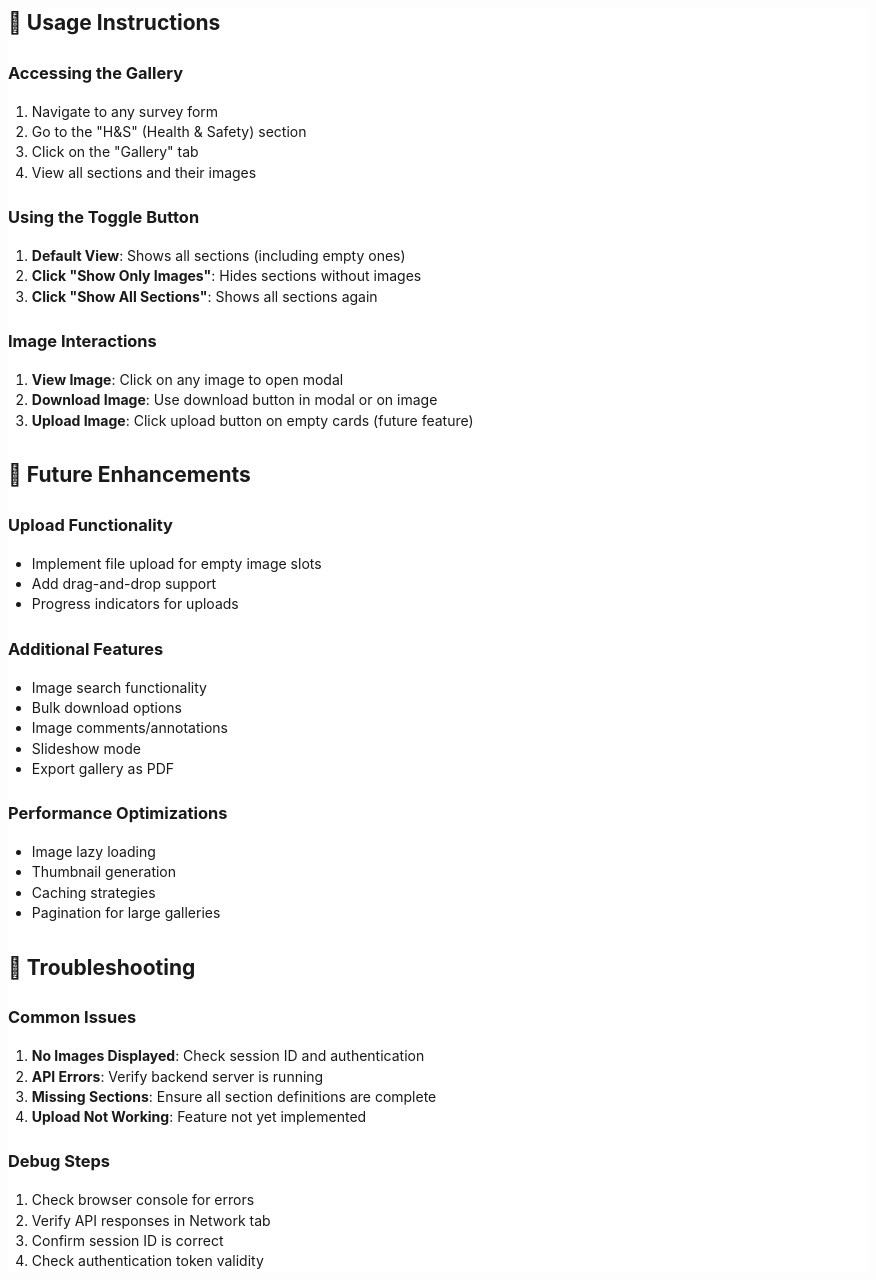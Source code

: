 ## 🚀 **Usage Instructions**

### **Accessing the Gallery**
1. Navigate to any survey form
2. Go to the "H&S" (Health & Safety) section
3. Click on the "Gallery" tab
4. View all sections and their images

### **Using the Toggle Button**
1. **Default View**: Shows all sections (including empty ones)
2. **Click "Show Only Images"**: Hides sections without images
3. **Click "Show All Sections"**: Shows all sections again

### **Image Interactions**
1. **View Image**: Click on any image to open modal
2. **Download Image**: Use download button in modal or on image
3. **Upload Image**: Click upload button on empty cards (future feature)

## 🔮 **Future Enhancements**

### **Upload Functionality**
- Implement file upload for empty image slots
- Add drag-and-drop support
- Progress indicators for uploads

### **Additional Features**
- Image search functionality
- Bulk download options
- Image comments/annotations
- Slideshow mode
- Export gallery as PDF

### **Performance Optimizations**
- Image lazy loading
- Thumbnail generation
- Caching strategies
- Pagination for large galleries

## 🐛 **Troubleshooting**

### **Common Issues**
1. **No Images Displayed**: Check session ID and authentication
2. **API Errors**: Verify backend server is running
3. **Missing Sections**: Ensure all section definitions are complete
4. **Upload Not Working**: Feature not yet implemented

### **Debug Steps**
1. Check browser console for errors
2. Verify API responses in Network tab
3. Confirm session ID is correct
4. Check authentication token validity
